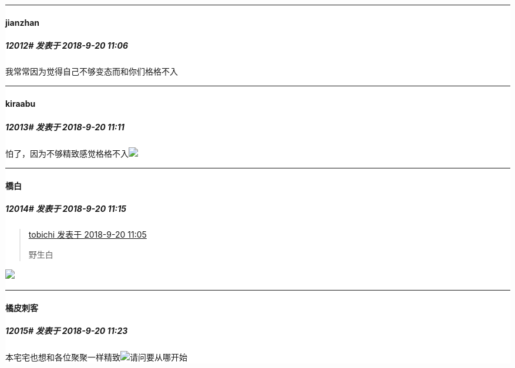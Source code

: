 





-----

####  jianzhan  
##### 12012#       发表于 2018-9-20 11:06




我常常因为觉得自己不够变态而和你们格格不入







-----

####  kiraabu  
##### 12013#       发表于 2018-9-20 11:11




怕了，因为不够精致感觉格格不入<img src="https://static.saraba1st.com/image/smiley/face2017/068.png" referrerpolicy="no-referrer">







-----

####  橋白  
##### 12014#       发表于 2018-9-20 11:15



<blockquote><a href="httphttps://bbs.saraba1st.com/2b/forum.php?mod=redirect&amp;goto=findpost&amp;pid=41021486&amp;ptid=1102389" target="_blank">tobichi 发表于 2018-9-20 11:05</a>

野生白</blockquote>
<img src="https://static.saraba1st.com/image/smiley/face2017/113.png" referrerpolicy="no-referrer">







-----

####  橘皮刺客  
##### 12015#       发表于 2018-9-20 11:23




本宅宅也想和各位聚聚一样精致<img src="https://static.saraba1st.com/image/smiley/face2017/209.gif" referrerpolicy="no-referrer">请问要从哪开始
